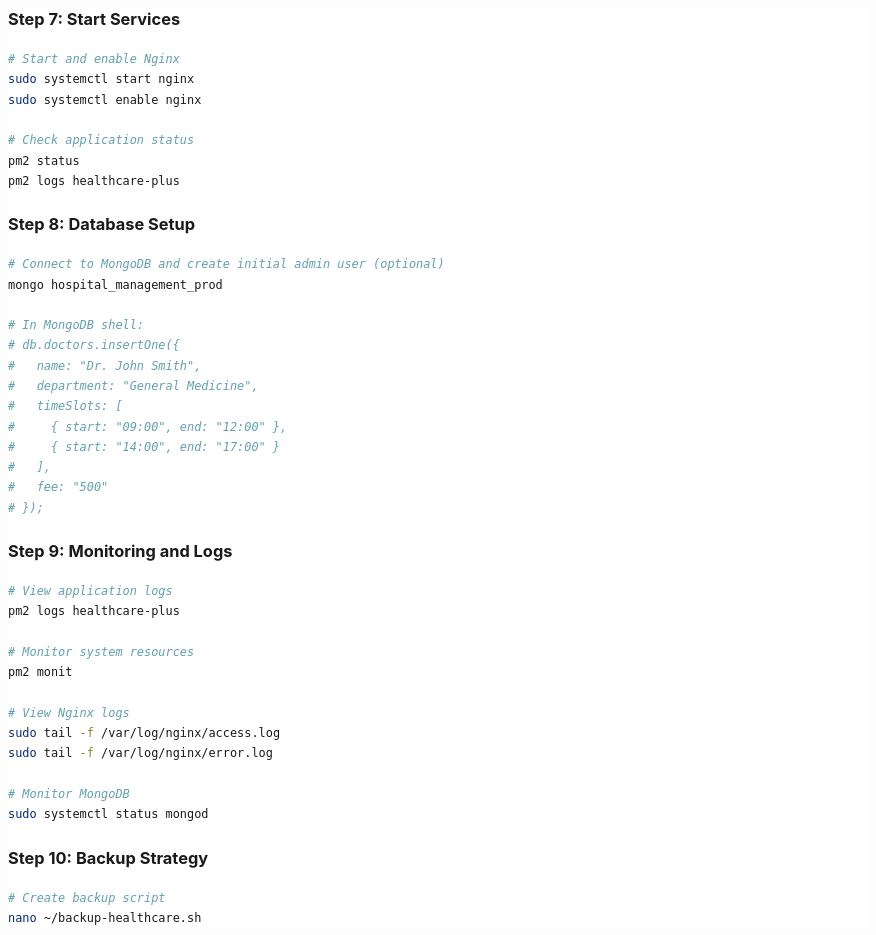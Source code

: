 ### Step 7: Start Services

```bash
# Start and enable Nginx
sudo systemctl start nginx
sudo systemctl enable nginx

# Check application status
pm2 status
pm2 logs healthcare-plus
```

### Step 8: Database Setup

```bash
# Connect to MongoDB and create initial admin user (optional)
mongo hospital_management_prod

# In MongoDB shell:
# db.doctors.insertOne({
#   name: "Dr. John Smith",
#   department: "General Medicine",
#   timeSlots: [
#     { start: "09:00", end: "12:00" },
#     { start: "14:00", end: "17:00" }
#   ],
#   fee: "500"
# });
```

### Step 9: Monitoring and Logs

```bash
# View application logs
pm2 logs healthcare-plus

# Monitor system resources
pm2 monit

# View Nginx logs
sudo tail -f /var/log/nginx/access.log
sudo tail -f /var/log/nginx/error.log

# Monitor MongoDB
sudo systemctl status mongod
```

### Step 10: Backup Strategy

```bash
# Create backup script
nano ~/backup-healthcare.sh
```

